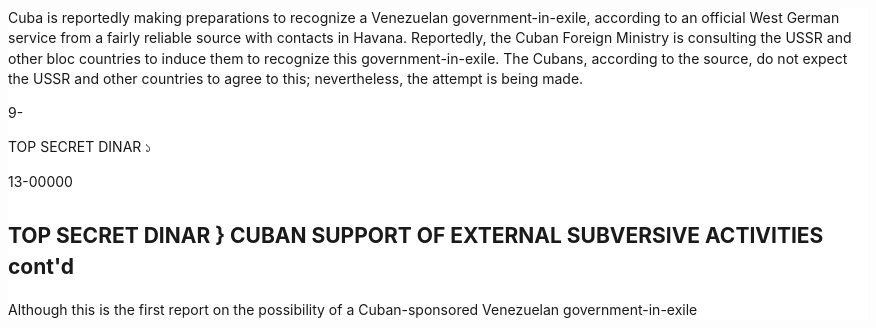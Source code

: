 Cuba is reportedly making preparations to recognize a
Venezuelan government-in-exile, according to an official West
German service from a fairly reliable source with contacts in
Havana. Reportedly, the Cuban Foreign Ministry is consulting
the USSR and other bloc countries to induce them to recognize
this government-in-exile. The Cubans, according to the source,
do not expect the USSR and other countries to agree to this;
nevertheless, the attempt is being made.

9-

TOP SECRET DINAR
১

13-00000

TOP SECRET DINAR
}
CUBAN SUPPORT OF EXTERNAL SUBVERSIVE ACTIVITIES cont'd
-

Although this is the first report on the possibility of
a Cuban-sponsored Venezuelan government-in-exile